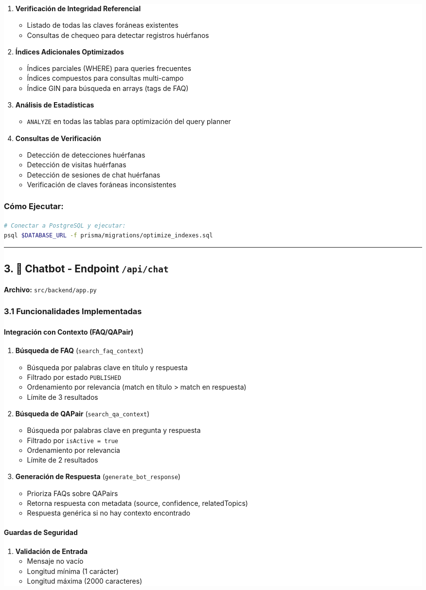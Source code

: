1. **Verificación de Integridad Referencial**
   - Listado de todas las claves foráneas existentes
   - Consultas de chequeo para detectar registros huérfanos

2. **Índices Adicionales Optimizados**
   - Índices parciales (WHERE) para queries frecuentes
   - Índices compuestos para consultas multi-campo
   - Índice GIN para búsqueda en arrays (tags de FAQ)

3. **Análisis de Estadísticas**
   - `ANALYZE` en todas las tablas para optimización del query planner

4. **Consultas de Verificación**
   - Detección de detecciones huérfanas
   - Detección de visitas huérfanas
   - Detección de sesiones de chat huérfanas
   - Verificación de claves foráneas inconsistentes

### Cómo Ejecutar:

```bash
# Conectar a PostgreSQL y ejecutar:
psql $DATABASE_URL -f prisma/migrations/optimize_indexes.sql
```

---

## 3. 🤖 Chatbot - Endpoint `/api/chat`

**Archivo:** `src/backend/app.py`

### 3.1 Funcionalidades Implementadas

#### Integración con Contexto (FAQ/QAPair)

1. **Búsqueda de FAQ** (`search_faq_context`)
   - Búsqueda por palabras clave en título y respuesta
   - Filtrado por estado `PUBLISHED`
   - Ordenamiento por relevancia (match en título > match en respuesta)
   - Límite de 3 resultados

2. **Búsqueda de QAPair** (`search_qa_context`)
   - Búsqueda por palabras clave en pregunta y respuesta
   - Filtrado por `isActive = true`
   - Ordenamiento por relevancia
   - Límite de 2 resultados

3. **Generación de Respuesta** (`generate_bot_response`)
   - Prioriza FAQs sobre QAPairs
   - Retorna respuesta con metadata (source, confidence, relatedTopics)
   - Respuesta genérica si no hay contexto encontrado

#### Guardas de Seguridad

1. **Validación de Entrada**
   - Mensaje no vacío
   - Longitud mínima (1 carácter)
   - Longitud máxima (2000 caracteres)
